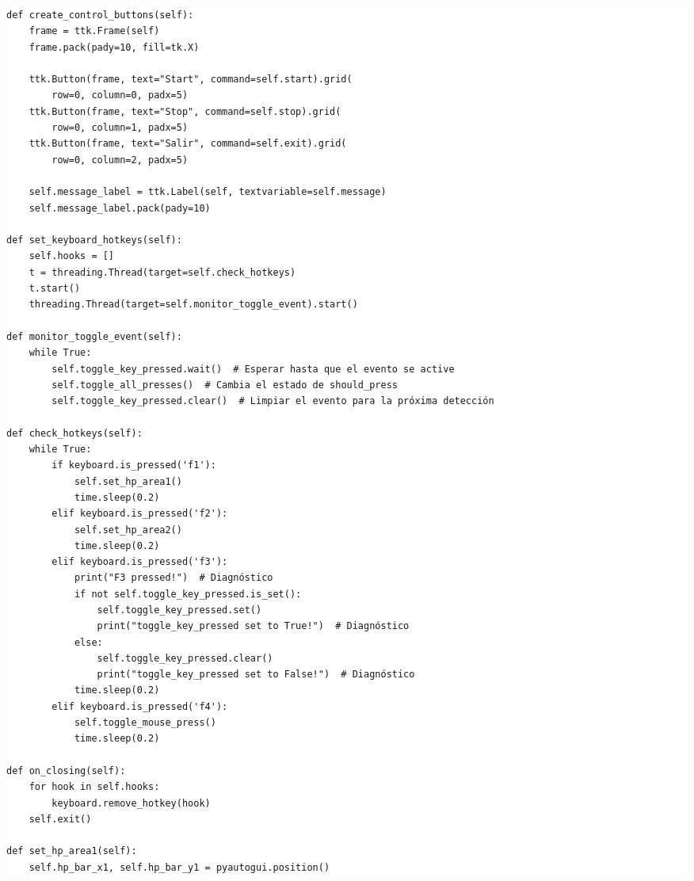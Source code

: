     def create_control_buttons(self):
        frame = ttk.Frame(self)
        frame.pack(pady=10, fill=tk.X)

        ttk.Button(frame, text="Start", command=self.start).grid(
            row=0, column=0, padx=5)
        ttk.Button(frame, text="Stop", command=self.stop).grid(
            row=0, column=1, padx=5)
        ttk.Button(frame, text="Salir", command=self.exit).grid(
            row=0, column=2, padx=5)

        self.message_label = ttk.Label(self, textvariable=self.message)
        self.message_label.pack(pady=10)

    def set_keyboard_hotkeys(self):
        self.hooks = []
        t = threading.Thread(target=self.check_hotkeys)
        t.start()
        threading.Thread(target=self.monitor_toggle_event).start()

    def monitor_toggle_event(self):
        while True:
            self.toggle_key_pressed.wait()  # Esperar hasta que el evento se active
            self.toggle_all_presses()  # Cambia el estado de should_press
            self.toggle_key_pressed.clear()  # Limpiar el evento para la próxima detección

    def check_hotkeys(self):
        while True:
            if keyboard.is_pressed('f1'):
                self.set_hp_area1()
                time.sleep(0.2)
            elif keyboard.is_pressed('f2'):
                self.set_hp_area2()
                time.sleep(0.2)
            elif keyboard.is_pressed('f3'):
                print("F3 pressed!")  # Diagnóstico
                if not self.toggle_key_pressed.is_set():
                    self.toggle_key_pressed.set()
                    print("toggle_key_pressed set to True!")  # Diagnóstico
                else:
                    self.toggle_key_pressed.clear()
                    print("toggle_key_pressed set to False!")  # Diagnóstico
                time.sleep(0.2)
            elif keyboard.is_pressed('f4'):
                self.toggle_mouse_press()
                time.sleep(0.2)

    def on_closing(self):
        for hook in self.hooks:
            keyboard.remove_hotkey(hook)
        self.exit()

    def set_hp_area1(self):
        self.hp_bar_x1, self.hp_bar_y1 = pyautogui.position()
